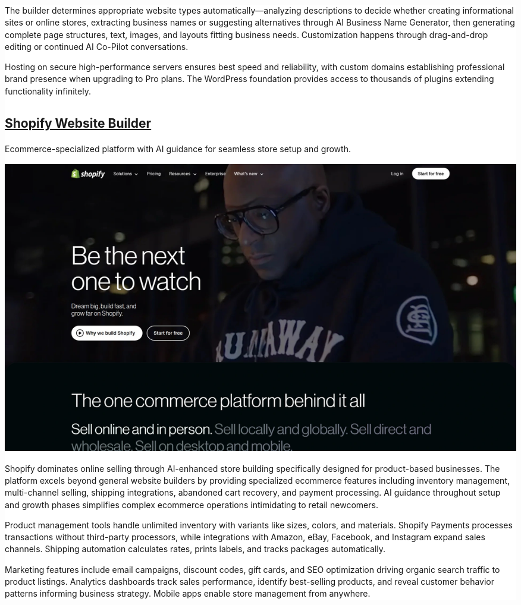 The builder determines appropriate website types automatically—analyzing descriptions to decide whether creating informational sites or online stores, extracting business names or suggesting alternatives through AI Business Name Generator, then generating complete page structures, text, images, and layouts fitting business needs. Customization happens through drag-and-drop editing or continued AI Co-Pilot conversations.

Hosting on secure high-performance servers ensures best speed and reliability, with custom domains establishing professional brand presence when upgrading to Pro plans. The WordPress foundation provides access to thousands of plugins extending functionality infinitely.

## **[Shopify Website Builder](https://www.shopify.com)**

Ecommerce-specialized platform with AI guidance for seamless store setup and growth.

![Shopify Website Builder Screenshot](image/shopify.webp)


Shopify dominates online selling through AI-enhanced store building specifically designed for product-based businesses. The platform excels beyond general website builders by providing specialized ecommerce features including inventory management, multi-channel selling, shipping integrations, abandoned cart recovery, and payment processing. AI guidance throughout setup and growth phases simplifies complex ecommerce operations intimidating to retail newcomers.

Product management tools handle unlimited inventory with variants like sizes, colors, and materials. Shopify Payments processes transactions without third-party processors, while integrations with Amazon, eBay, Facebook, and Instagram expand sales channels. Shipping automation calculates rates, prints labels, and tracks packages automatically.

Marketing features include email campaigns, discount codes, gift cards, and SEO optimization driving organic search traffic to product listings. Analytics dashboards track sales performance, identify best-selling products, and reveal customer behavior patterns informing business strategy. Mobile apps enable store management from anywhere.
